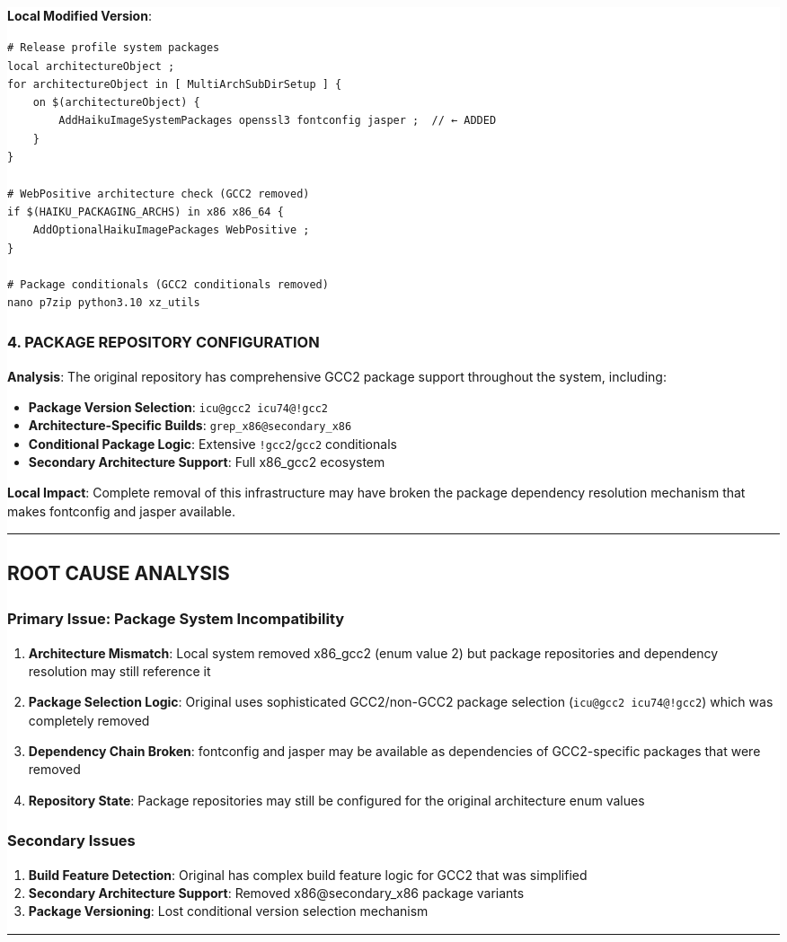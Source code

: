 **Local Modified Version**:
```jam
# Release profile system packages
local architectureObject ;  
for architectureObject in [ MultiArchSubDirSetup ] {
    on $(architectureObject) {
        AddHaikuImageSystemPackages openssl3 fontconfig jasper ;  // ← ADDED
    }
}

# WebPositive architecture check (GCC2 removed)
if $(HAIKU_PACKAGING_ARCHS) in x86 x86_64 {
    AddOptionalHaikuImagePackages WebPositive ;
}

# Package conditionals (GCC2 conditionals removed)
nano p7zip python3.10 xz_utils
```

### 4. PACKAGE REPOSITORY CONFIGURATION

**Analysis**: The original repository has comprehensive GCC2 package support throughout the system, including:

- **Package Version Selection**: `icu@gcc2 icu74@!gcc2`
- **Architecture-Specific Builds**: `grep_x86@secondary_x86`  
- **Conditional Package Logic**: Extensive `!gcc2`/`gcc2` conditionals
- **Secondary Architecture Support**: Full x86_gcc2 ecosystem

**Local Impact**: Complete removal of this infrastructure may have broken the package dependency resolution mechanism that makes fontconfig and jasper available.

---

## ROOT CAUSE ANALYSIS

### Primary Issue: Package System Incompatibility

1. **Architecture Mismatch**: Local system removed x86_gcc2 (enum value 2) but package repositories and dependency resolution may still reference it

2. **Package Selection Logic**: Original uses sophisticated GCC2/non-GCC2 package selection (`icu@gcc2 icu74@!gcc2`) which was completely removed

3. **Dependency Chain Broken**: fontconfig and jasper may be available as dependencies of GCC2-specific packages that were removed

4. **Repository State**: Package repositories may still be configured for the original architecture enum values

### Secondary Issues

1. **Build Feature Detection**: Original has complex build feature logic for GCC2 that was simplified
2. **Secondary Architecture Support**: Removed x86@secondary_x86 package variants  
3. **Package Versioning**: Lost conditional version selection mechanism

---